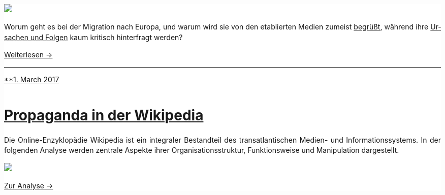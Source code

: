 <div class="featured-media">

[![](https://swprs.files.wordpress.com/2017/03/migration-grafik.png?w=450)](https://swprs.org/2017/03/01/migration-und-medien/ "Migration und Medien")

</div>

<div class="post-content clear">

<div lang="de" style="text-align:justify;hyphens:auto;-webkit-hyphens:auto;-ms-hyphens:auto;font-variant:none;">

Worum geht es bei der Migration nach Europa, und warum wird sie von den
etablierten Medien zumeist
[begrüßt](https://www.otto-brenner-stiftung.de/wissenschaftsportal/informationsseiten-zu-studien/studien-2017/die-fluechtlingskrise-in-den-medien/),
während ihre [Ursachen und
Folgen](https://www.heise.de/tp/features/Massenwanderungen-haben-sowohl-in-den-Herkunftslaendern-als-auch-den-Ziellaendern-der-Migranten-4205760.html?seite=all)
kaum kritisch hinterfragt werden?

[Weiterlesen →](https://swprs.org/migration-und-medien/)

</div>

-----

</div>

<div class="post-meta clear">

[**1. March
2017](https://swprs.org/2017/03/01/migration-und-medien/ "Migration und Medien")

</div>

</div>

<div class="post-container">

# [Propaganda in der Wikipedia](https://swprs.org/2017/03/01/propaganda-in-der-wikipedia/)

<div class="post-content clear">

<div lang="de" style="text-align:justify;hyphens:auto;-webkit-hyphens:auto;-ms-hyphens:auto;font-variant:none;">

Die Online-Enzyklopädie Wikipedia ist ein integraler Bestandteil des
transatlantischen Medien- und Informationssystems. In der folgenden
Analyse werden zentrale Aspekte ihrer Organisationsstruktur,
Funktionsweise und Manipulation
dargestellt.

[![](https://swprs.files.wordpress.com/2019/03/wikipedia-2019-s.png?w=736)](https://swprs.org/propaganda-in-der-wikipedia/)

[Zur Analyse →](https://swprs.org/propaganda-in-der-wikipedia/)
